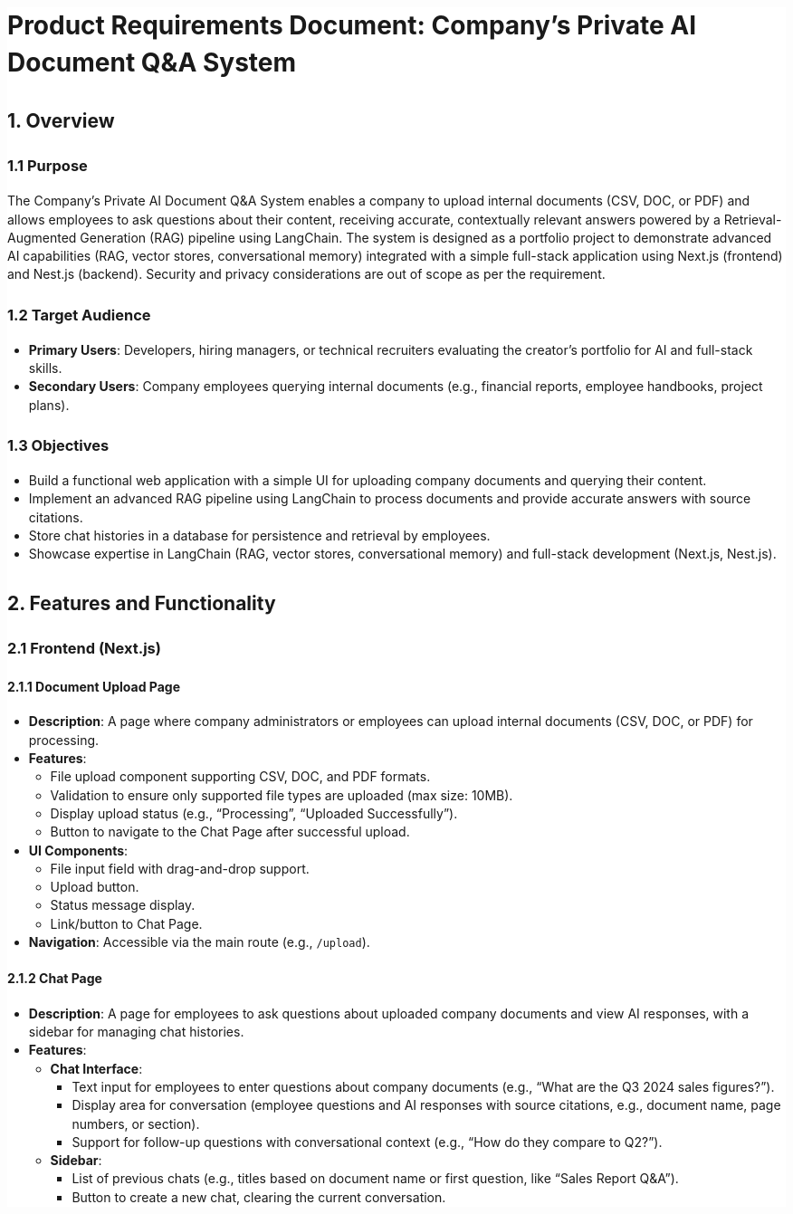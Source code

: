 # Product Requirements Document: Company’s Private AI Document Q&A System

## 1. Overview
### 1.1 Purpose
The Company’s Private AI Document Q&A System enables a company to upload internal documents (CSV, DOC, or PDF) and allows employees to ask questions about their content, receiving accurate, contextually relevant answers powered by a Retrieval-Augmented Generation (RAG) pipeline using LangChain. The system is designed as a portfolio project to demonstrate advanced AI capabilities (RAG, vector stores, conversational memory) integrated with a simple full-stack application using Next.js (frontend) and Nest.js (backend). Security and privacy considerations are out of scope as per the requirement.

### 1.2 Target Audience
- **Primary Users**: Developers, hiring managers, or technical recruiters evaluating the creator’s portfolio for AI and full-stack skills.
- **Secondary Users**: Company employees querying internal documents (e.g., financial reports, employee handbooks, project plans).

### 1.3 Objectives
- Build a functional web application with a simple UI for uploading company documents and querying their content.
- Implement an advanced RAG pipeline using LangChain to process documents and provide accurate answers with source citations.
- Store chat histories in a database for persistence and retrieval by employees.
- Showcase expertise in LangChain (RAG, vector stores, conversational memory) and full-stack development (Next.js, Nest.js).

## 2. Features and Functionality
### 2.1 Frontend (Next.js)
#### 2.1.1 Document Upload Page
- **Description**: A page where company administrators or employees can upload internal documents (CSV, DOC, or PDF) for processing.
- **Features**:
  - File upload component supporting CSV, DOC, and PDF formats.
  - Validation to ensure only supported file types are uploaded (max size: 10MB).
  - Display upload status (e.g., “Processing”, “Uploaded Successfully”).
  - Button to navigate to the Chat Page after successful upload.
- **UI Components**:
  - File input field with drag-and-drop support.
  - Upload button.
  - Status message display.
  - Link/button to Chat Page.
- **Navigation**: Accessible via the main route (e.g., `/upload`).

#### 2.1.2 Chat Page
- **Description**: A page for employees to ask questions about uploaded company documents and view AI responses, with a sidebar for managing chat histories.
- **Features**:
  - **Chat Interface**:
    - Text input for employees to enter questions about company documents (e.g., “What are the Q3 2024 sales figures?”).
    - Display area for conversation (employee questions and AI responses with source citations, e.g., document name, page numbers, or section).
    - Support for follow-up questions with conversational context (e.g., “How do they compare to Q2?”).
  - **Sidebar**:
    - List of previous chats (e.g., titles based on document name or first question, like “Sales Report Q&A”).
    - Button to create a new chat, clearing the current conversation.